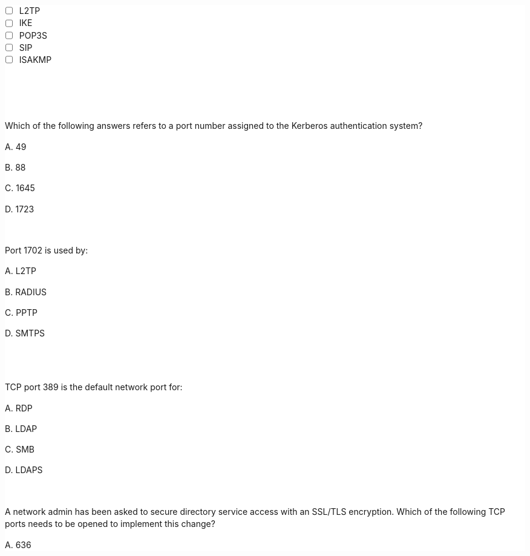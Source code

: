 - [ ] L2TP
- [ ] IKE
- [ ] POP3S
- [ ] SIP
- [ ] ISAKMP

<font color=white> IKE, ISAKMP. Internet Key Exchange (IKE) is the protocol used to set up a security association in the IPsec protocol suite. Internet Security Association and Key Management Protocol (ISAKMP) is used for negotiating, establishing, modification and deletion of SAs and related parameters.</font>



Which of the following answers refers to a port number assigned to the Kerberos authentication system?

A. 49

B. 88

C. 1645

D. 1723



<font color=white>88</font>



Port 1702 is used by:

A. L2TP

B. RADIUS

C. PPTP

D. SMTPS

<font color=white>L2TP. Layer Two Tunneling Protocol (L2TP) is an extension of the Point-to-Point Tunneling Protocol (PPTP) used by an ISP to enable the operation of a virtual private network (VPN) over the Internet.</font>



TCP port 389 is the default network port for:

A. RDP

B. LDAP

C. SMB

D. LDAPS

<font color=white>LDAP 389, LDAPS 636, RDP 3389, SMB 139/445</font>



A network admin has been asked to secure directory service access with an SSL/TLS encryption. Which of the following TCP ports needs to be opened to implement this change?

A. 636
